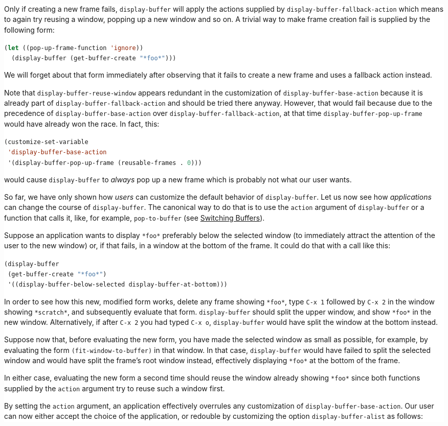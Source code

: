 Only if creating a new frame fails, `display-buffer` will apply the actions supplied by `display-buffer-fallback-action` which means to again try reusing a window, popping up a new window and so on. A trivial way to make frame creation fail is supplied by the following form:

```lisp
(let ((pop-up-frame-function 'ignore))
  (display-buffer (get-buffer-create "*foo*")))
```

We will forget about that form immediately after observing that it fails to create a new frame and uses a fallback action instead.

Note that `display-buffer-reuse-window` appears redundant in the customization of `display-buffer-base-action` because it is already part of `display-buffer-fallback-action` and should be tried there anyway. However, that would fail because due to the precedence of `display-buffer-base-action` over `display-buffer-fallback-action`, at that time `display-buffer-pop-up-frame` would have already won the race. In fact, this:

```lisp
(customize-set-variable
 'display-buffer-base-action
 '(display-buffer-pop-up-frame (reusable-frames . 0)))
```

would cause `display-buffer` to *always* pop up a new frame which is probably not what our user wants.

So far, we have only shown how *users* can customize the default behavior of `display-buffer`. Let us now see how *applications* can change the course of `display-buffer`. The canonical way to do that is to use the `action` argument of `display-buffer` or a function that calls it, like, for example, `pop-to-buffer` (see [Switching Buffers](Switching-Buffers.html)).

Suppose an application wants to display `*foo*` preferably below the selected window (to immediately attract the attention of the user to the new window) or, if that fails, in a window at the bottom of the frame. It could do that with a call like this:

```lisp
(display-buffer
 (get-buffer-create "*foo*")
 '((display-buffer-below-selected display-buffer-at-bottom)))
```

In order to see how this new, modified form works, delete any frame showing `*foo*`, type `C-x 1` followed by `C-x 2` in the window showing `*scratch*`, and subsequently evaluate that form. `display-buffer` should split the upper window, and show `*foo*` in the new window. Alternatively, if after `C-x 2` you had typed `C-x o`, `display-buffer` would have split the window at the bottom instead.

Suppose now that, before evaluating the new form, you have made the selected window as small as possible, for example, by evaluating the form `(fit-window-to-buffer)` in that window. In that case, `display-buffer` would have failed to split the selected window and would have split the frame’s root window instead, effectively displaying `*foo*` at the bottom of the frame.

In either case, evaluating the new form a second time should reuse the window already showing `*foo*` since both functions supplied by the `action` argument try to reuse such a window first.

By setting the `action` argument, an application effectively overrules any customization of `display-buffer-base-action`. Our user can now either accept the choice of the application, or redouble by customizing the option `display-buffer-alist` as follows:
